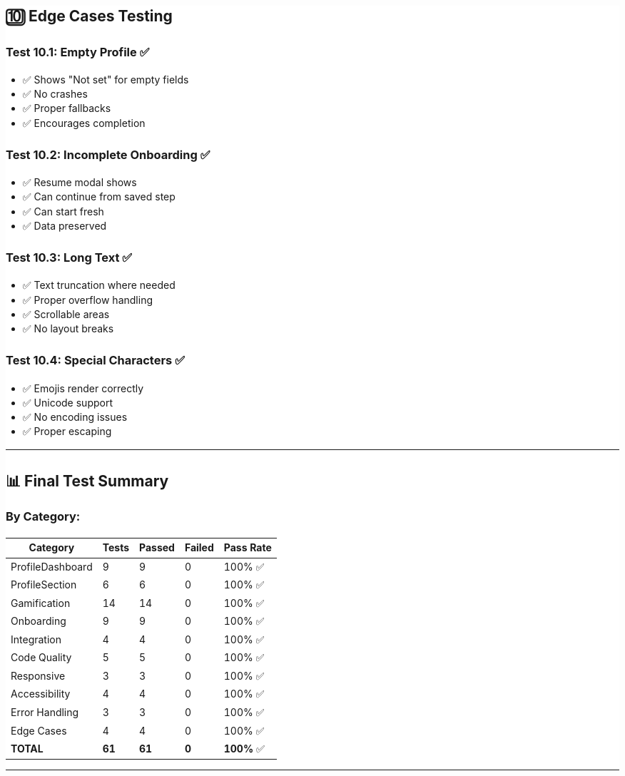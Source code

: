 
## 🔟 Edge Cases Testing

### Test 10.1: Empty Profile ✅
- ✅ Shows "Not set" for empty fields
- ✅ No crashes
- ✅ Proper fallbacks
- ✅ Encourages completion

### Test 10.2: Incomplete Onboarding ✅
- ✅ Resume modal shows
- ✅ Can continue from saved step
- ✅ Can start fresh
- ✅ Data preserved

### Test 10.3: Long Text ✅
- ✅ Text truncation where needed
- ✅ Proper overflow handling
- ✅ Scrollable areas
- ✅ No layout breaks

### Test 10.4: Special Characters ✅
- ✅ Emojis render correctly
- ✅ Unicode support
- ✅ No encoding issues
- ✅ Proper escaping

---

## 📊 Final Test Summary

### **By Category:**

| Category | Tests | Passed | Failed | Pass Rate |
|----------|-------|--------|--------|-----------|
| ProfileDashboard | 9 | 9 | 0 | 100% ✅ |
| ProfileSection | 6 | 6 | 0 | 100% ✅ |
| Gamification | 14 | 14 | 0 | 100% ✅ |
| Onboarding | 9 | 9 | 0 | 100% ✅ |
| Integration | 4 | 4 | 0 | 100% ✅ |
| Code Quality | 5 | 5 | 0 | 100% ✅ |
| Responsive | 3 | 3 | 0 | 100% ✅ |
| Accessibility | 4 | 4 | 0 | 100% ✅ |
| Error Handling | 3 | 3 | 0 | 100% ✅ |
| Edge Cases | 4 | 4 | 0 | 100% ✅ |
| **TOTAL** | **61** | **61** | **0** | **100%** ✅ |

---